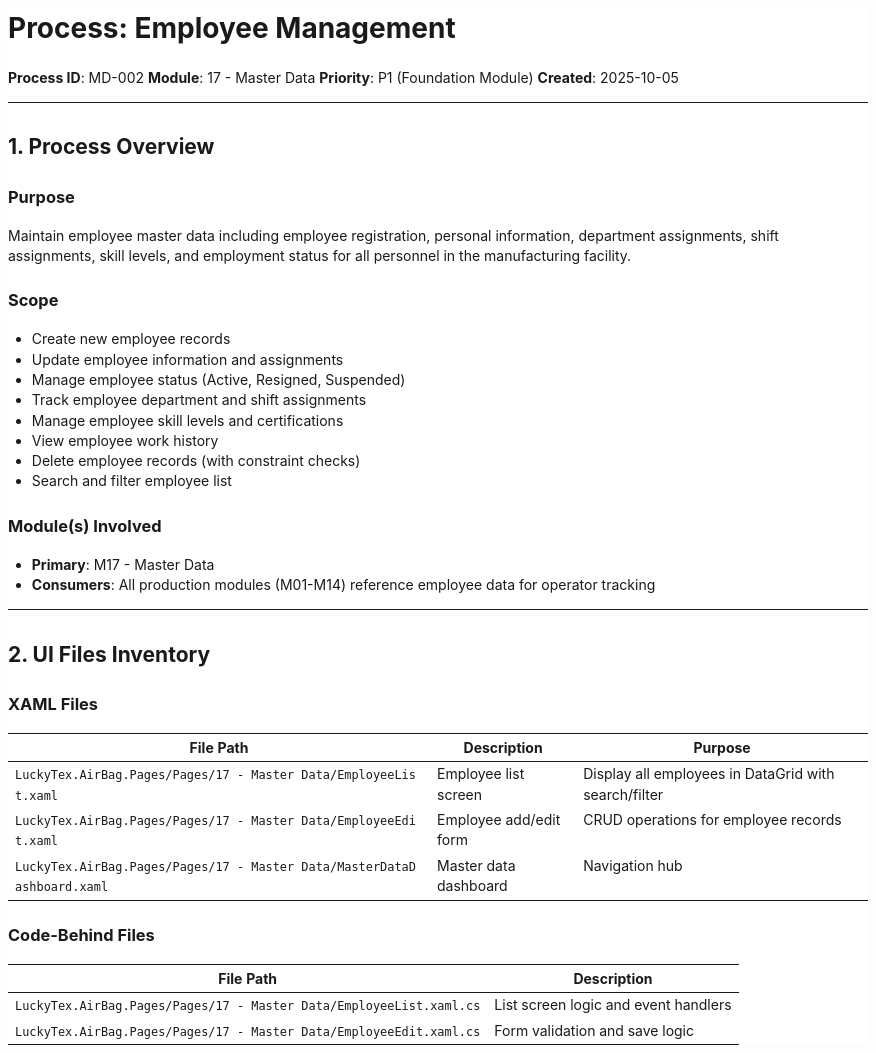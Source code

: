 # Process: Employee Management

**Process ID**: MD-002
**Module**: 17 - Master Data
**Priority**: P1 (Foundation Module)
**Created**: 2025-10-05

---

## 1. Process Overview

### Purpose
Maintain employee master data including employee registration, personal information, department assignments, shift assignments, skill levels, and employment status for all personnel in the manufacturing facility.

### Scope
- Create new employee records
- Update employee information and assignments
- Manage employee status (Active, Resigned, Suspended)
- Track employee department and shift assignments
- Manage employee skill levels and certifications
- View employee work history
- Delete employee records (with constraint checks)
- Search and filter employee list

### Module(s) Involved
- **Primary**: M17 - Master Data
- **Consumers**: All production modules (M01-M14) reference employee data for operator tracking

---

## 2. UI Files Inventory

### XAML Files
| File Path | Description | Purpose |
|-----------|-------------|---------|
| `LuckyTex.AirBag.Pages/Pages/17 - Master Data/EmployeeList.xaml` | Employee list screen | Display all employees in DataGrid with search/filter |
| `LuckyTex.AirBag.Pages/Pages/17 - Master Data/EmployeeEdit.xaml` | Employee add/edit form | CRUD operations for employee records |
| `LuckyTex.AirBag.Pages/Pages/17 - Master Data/MasterDataDashboard.xaml` | Master data dashboard | Navigation hub |

### Code-Behind Files
| File Path | Description |
|-----------|-------------|
| `LuckyTex.AirBag.Pages/Pages/17 - Master Data/EmployeeList.xaml.cs` | List screen logic and event handlers |
| `LuckyTex.AirBag.Pages/Pages/17 - Master Data/EmployeeEdit.xaml.cs` | Form validation and save logic |
